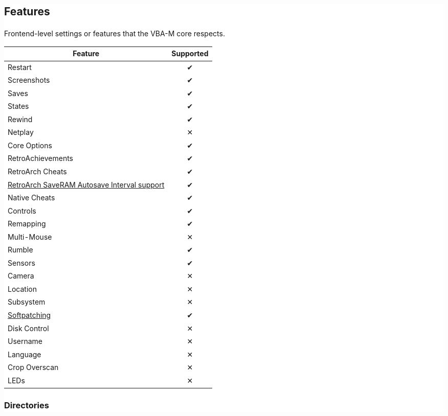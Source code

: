 ## Features

Frontend-level settings or features that the VBA-M core respects.

| Feature           | Supported |
|-------------------|:---------:|
| Restart           | ✔         |
| Screenshots       | ✔         |
| Saves             | ✔         |
| States            | ✔         |
| Rewind            | ✔         |
| Netplay           | ✕         |
| Core Options      | ✔         |
| RetroAchievements | ✔         |
| RetroArch Cheats  | ✔         |
| [RetroArch SaveRAM Autosave Interval support](https://github.com/libretro/RetroArch/issues/16323#issuecomment-1977792161) | ✔ |
| Native Cheats     | ✔         |
| Controls          | ✔         |
| Remapping         | ✔         |
| Multi-Mouse       | ✕         |
| Rumble            | ✔         |
| Sensors           | ✔         |
| Camera            | ✕         |
| Location          | ✕         |
| Subsystem         | ✕         |
| [Softpatching](../guides/softpatching.md) | ✔         |
| Disk Control      | ✕         |
| Username          | ✕         |
| Language          | ✕         |
| Crop Overscan     | ✕         |
| LEDs              | ✕         |

### Directories
